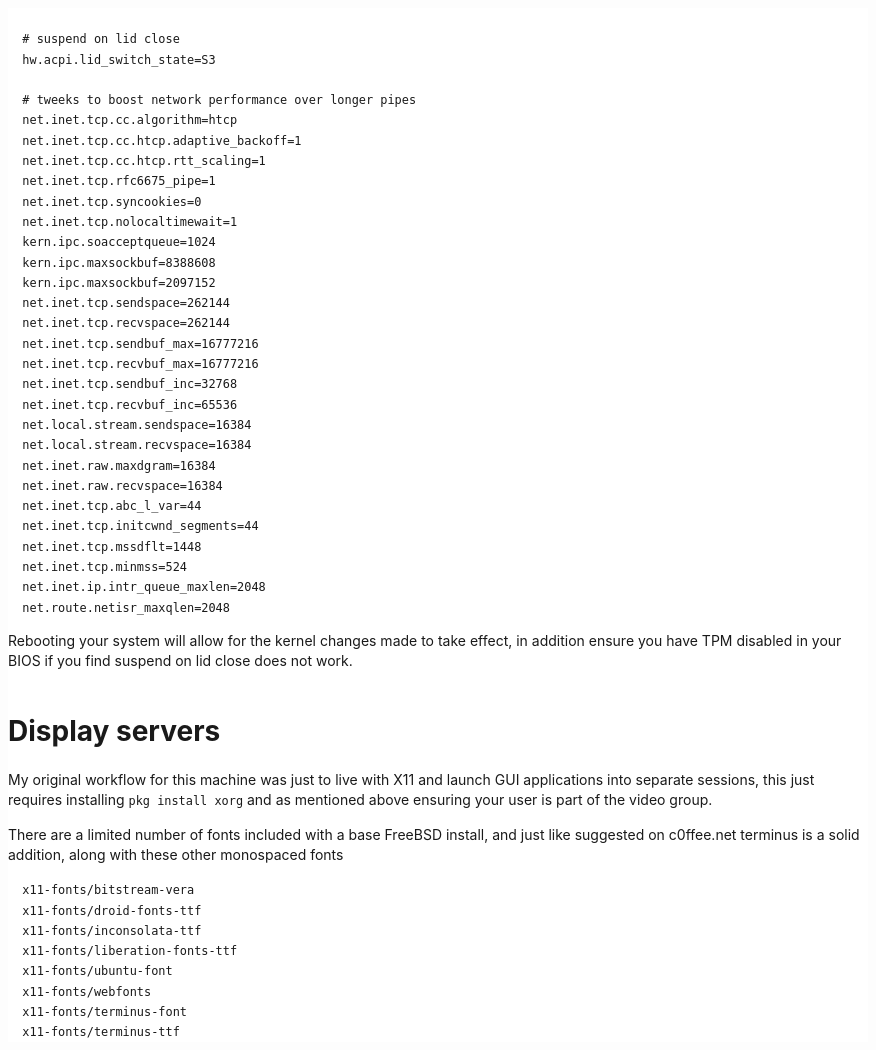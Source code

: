 ```

  # suspend on lid close
  hw.acpi.lid_switch_state=S3

  # tweeks to boost network performance over longer pipes
  net.inet.tcp.cc.algorithm=htcp
  net.inet.tcp.cc.htcp.adaptive_backoff=1
  net.inet.tcp.cc.htcp.rtt_scaling=1
  net.inet.tcp.rfc6675_pipe=1
  net.inet.tcp.syncookies=0
  net.inet.tcp.nolocaltimewait=1
  kern.ipc.soacceptqueue=1024
  kern.ipc.maxsockbuf=8388608
  kern.ipc.maxsockbuf=2097152
  net.inet.tcp.sendspace=262144
  net.inet.tcp.recvspace=262144
  net.inet.tcp.sendbuf_max=16777216
  net.inet.tcp.recvbuf_max=16777216
  net.inet.tcp.sendbuf_inc=32768
  net.inet.tcp.recvbuf_inc=65536
  net.local.stream.sendspace=16384
  net.local.stream.recvspace=16384
  net.inet.raw.maxdgram=16384
  net.inet.raw.recvspace=16384
  net.inet.tcp.abc_l_var=44
  net.inet.tcp.initcwnd_segments=44
  net.inet.tcp.mssdflt=1448
  net.inet.tcp.minmss=524
  net.inet.ip.intr_queue_maxlen=2048
  net.route.netisr_maxqlen=2048
```

Rebooting your system will allow for the kernel changes made to take effect, in addition ensure you have TPM disabled in your BIOS if you find suspend on lid close does not work.

Display servers
===============

My original workflow for this machine was just to live with X11 and launch GUI applications into separate sessions, this just requires installing `pkg install xorg` and as mentioned above ensuring your user is part of the video group.

There are a limited number of fonts included with a base FreeBSD install, and just like suggested on c0ffee.net terminus is a solid addition, along with these other monospaced fonts

```
  x11-fonts/bitstream-vera
  x11-fonts/droid-fonts-ttf
  x11-fonts/inconsolata-ttf
  x11-fonts/liberation-fonts-ttf
  x11-fonts/ubuntu-font
  x11-fonts/webfonts
  x11-fonts/terminus-font
  x11-fonts/terminus-ttf
```
